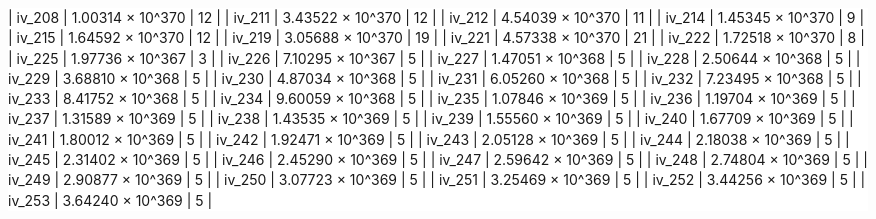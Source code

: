 | iv_208 | 1.00314 × 10^370 | 12 |
| iv_211 | 3.43522 × 10^370 | 12 |
| iv_212 | 4.54039 × 10^370 | 11 |
| iv_214 | 1.45345 × 10^370 | 9 |
| iv_215 | 1.64592 × 10^370 | 12 |
| iv_219 | 3.05688 × 10^370 | 19 |
| iv_221 | 4.57338 × 10^370 | 21 |
| iv_222 | 1.72518 × 10^370 | 8 |
| iv_225 | 1.97736 × 10^367 | 3 |
| iv_226 | 7.10295 × 10^367 | 5 |
| iv_227 | 1.47051 × 10^368 | 5 |
| iv_228 | 2.50644 × 10^368 | 5 |
| iv_229 | 3.68810 × 10^368 | 5 |
| iv_230 | 4.87034 × 10^368 | 5 |
| iv_231 | 6.05260 × 10^368 | 5 |
| iv_232 | 7.23495 × 10^368 | 5 |
| iv_233 | 8.41752 × 10^368 | 5 |
| iv_234 | 9.60059 × 10^368 | 5 |
| iv_235 | 1.07846 × 10^369 | 5 |
| iv_236 | 1.19704 × 10^369 | 5 |
| iv_237 | 1.31589 × 10^369 | 5 |
| iv_238 | 1.43535 × 10^369 | 5 |
| iv_239 | 1.55560 × 10^369 | 5 |
| iv_240 | 1.67709 × 10^369 | 5 |
| iv_241 | 1.80012 × 10^369 | 5 |
| iv_242 | 1.92471 × 10^369 | 5 |
| iv_243 | 2.05128 × 10^369 | 5 |
| iv_244 | 2.18038 × 10^369 | 5 |
| iv_245 | 2.31402 × 10^369 | 5 |
| iv_246 | 2.45290 × 10^369 | 5 |
| iv_247 | 2.59642 × 10^369 | 5 |
| iv_248 | 2.74804 × 10^369 | 5 |
| iv_249 | 2.90877 × 10^369 | 5 |
| iv_250 | 3.07723 × 10^369 | 5 |
| iv_251 | 3.25469 × 10^369 | 5 |
| iv_252 | 3.44256 × 10^369 | 5 |
| iv_253 | 3.64240 × 10^369 | 5 |
